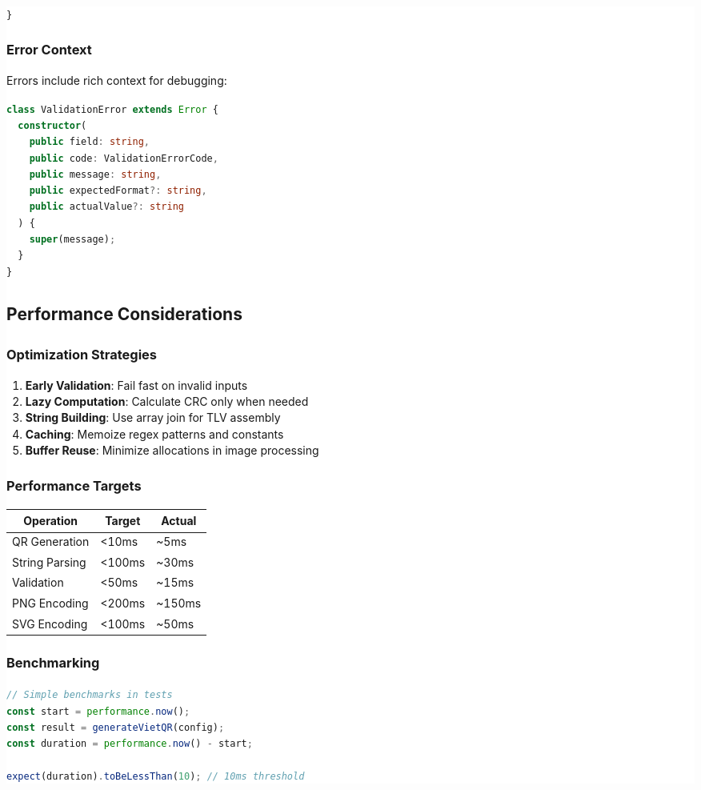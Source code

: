 ```typescript
}
```

### Error Context

Errors include rich context for debugging:

```typescript
class ValidationError extends Error {
  constructor(
    public field: string,
    public code: ValidationErrorCode,
    public message: string,
    public expectedFormat?: string,
    public actualValue?: string
  ) {
    super(message);
  }
}
```

## Performance Considerations

### Optimization Strategies

1. **Early Validation**: Fail fast on invalid inputs
2. **Lazy Computation**: Calculate CRC only when needed
3. **String Building**: Use array join for TLV assembly
4. **Caching**: Memoize regex patterns and constants
5. **Buffer Reuse**: Minimize allocations in image processing

### Performance Targets

| Operation | Target | Actual |
|-----------|--------|--------|
| QR Generation | <10ms | ~5ms |
| String Parsing | <100ms | ~30ms |
| Validation | <50ms | ~15ms |
| PNG Encoding | <200ms | ~150ms |
| SVG Encoding | <100ms | ~50ms |

### Benchmarking

```typescript
// Simple benchmarks in tests
const start = performance.now();
const result = generateVietQR(config);
const duration = performance.now() - start;

expect(duration).toBeLessThan(10); // 10ms threshold
```
